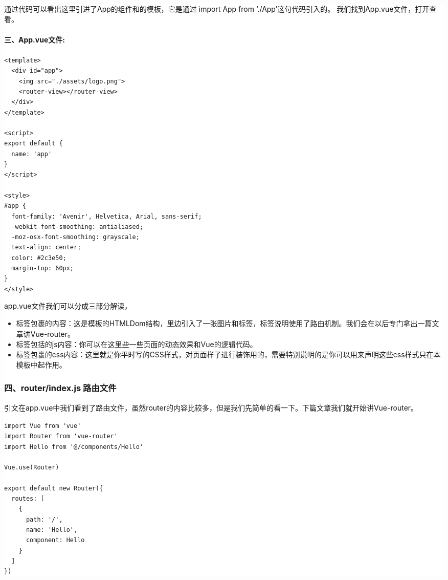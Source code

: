 通过代码可以看出这里引进了App的组件和<App/>的模板，它是通过 import App from ‘./App’这句代码引入的。  我们找到App.vue文件，打开查看。

#### 三、App.vue文件:

```
<template>
  <div id="app">
    <img src="./assets/logo.png">
    <router-view></router-view>
  </div>
</template>
 
<script>
export default {
  name: 'app'
}
</script>
 
<style>
#app {
  font-family: 'Avenir', Helvetica, Arial, sans-serif;
  -webkit-font-smoothing: antialiased;
  -moz-osx-font-smoothing: grayscale;
  text-align: center;
  color: #2c3e50;
  margin-top: 60px;
}
</style>
```

app.vue文件我们可以分成三部分解读，

- <template></template>标签包裹的内容：这是模板的HTMLDom结构，里边引入了一张图片和<router-view></router-view>标签，<router-view>标签说明使用了路由机制。我们会在以后专门拿出一篇文章讲Vue-router。
- <script></script>标签包括的js内容：你可以在这里些一些页面的动态效果和Vue的逻辑代码。
- <style></style>标签包裹的css内容：这里就是你平时写的CSS样式，对页面样子进行装饰用的，需要特别说明的是你可以用<style scoped></style>来声明这些css样式只在本模板中起作用。

### 四、router/index.js 路由文件

引文在app.vue中我们看到了路由文件，虽然router的内容比较多，但是我们先简单的看一下。下篇文章我们就开始讲Vue-router。

```
import Vue from 'vue'
import Router from 'vue-router'
import Hello from '@/components/Hello'
 
Vue.use(Router)
 
export default new Router({
  routes: [
    {
      path: '/',
      name: 'Hello',
      component: Hello
    }
  ]
})
```
